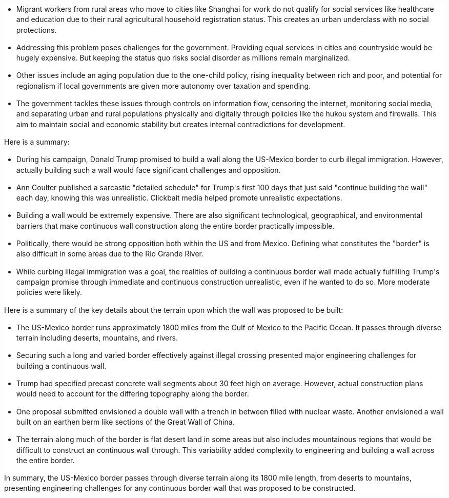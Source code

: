- Migrant workers from rural areas who move to cities like Shanghai for work do not qualify for social services like healthcare and education due to their rural agricultural household registration status. This creates an urban underclass with no social protections. 

- Addressing this problem poses challenges for the government. Providing equal services in cities and countryside would be hugely expensive. But keeping the status quo risks social disorder as millions remain marginalized. 

- Other issues include an aging population due to the one-child policy, rising inequality between rich and poor, and potential for regionalism if local governments are given more autonomy over taxation and spending. 

- The government tackles these issues through controls on information flow, censoring the internet, monitoring social media, and separating urban and rural populations physically and digitally through policies like the hukou system and firewalls. This aim to maintain social and economic stability but creates internal contradictions for development.

 Here is a summary:

- During his campaign, Donald Trump promised to build a wall along the US-Mexico border to curb illegal immigration. However, actually building such a wall would face significant challenges and opposition. 

- Ann Coulter published a sarcastic "detailed schedule" for Trump's first 100 days that just said "continue building the wall" each day, knowing this was unrealistic. Clickbait media helped promote unrealistic expectations.

- Building a wall would be extremely expensive. There are also significant technological, geographical, and environmental barriers that make continuous wall construction along the entire border practically impossible. 

- Politically, there would be strong opposition both within the US and from Mexico. Defining what constitutes the "border" is also difficult in some areas due to the Rio Grande River. 

- While curbing illegal immigration was a goal, the realities of building a continuous border wall made actually fulfilling Trump's campaign promise through immediate and continuous construction unrealistic, even if he wanted to do so. More moderate policies were likely.

 Here is a summary of the key details about the terrain upon which the wall was proposed to be built:

- The US-Mexico border runs approximately 1800 miles from the Gulf of Mexico to the Pacific Ocean. It passes through diverse terrain including deserts, mountains, and rivers. 

- Securing such a long and varied border effectively against illegal crossing presented major engineering challenges for building a continuous wall. 

- Trump had specified precast concrete wall segments about 30 feet high on average. However, actual construction plans would need to account for the differing topography along the border. 

- One proposal submitted envisioned a double wall with a trench in between filled with nuclear waste. Another envisioned a wall built on an earthen berm like sections of the Great Wall of China. 

- The terrain along much of the border is flat desert land in some areas but also includes mountainous regions that would be difficult to construct an continuous wall through. This variability added complexity to engineering and building a wall across the entire border.

In summary, the US-Mexico border passes through diverse terrain along its 1800 mile length, from deserts to mountains, presenting engineering challenges for any continuous border wall that was proposed to be constructed.
